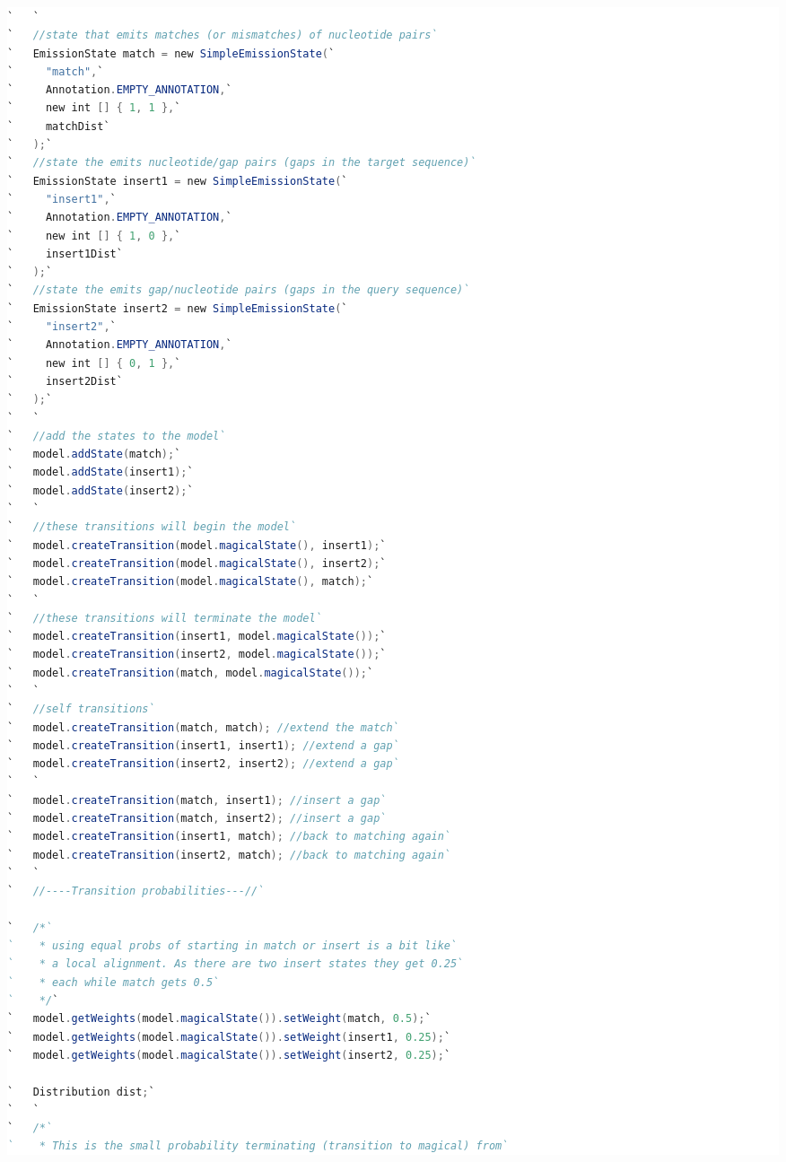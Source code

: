 ```java /\*
`   `  
`   //state that emits matches (or mismatches) of nucleotide pairs`  
`   EmissionState match = new SimpleEmissionState(`  
`     "match",`  
`     Annotation.EMPTY_ANNOTATION,`  
`     new int [] { 1, 1 },`  
`     matchDist`  
`   );`  
`   //state the emits nucleotide/gap pairs (gaps in the target sequence)`  
`   EmissionState insert1 = new SimpleEmissionState(`  
`     "insert1",`  
`     Annotation.EMPTY_ANNOTATION,`  
`     new int [] { 1, 0 },`  
`     insert1Dist`  
`   );`  
`   //state the emits gap/nucleotide pairs (gaps in the query sequence)`  
`   EmissionState insert2 = new SimpleEmissionState(`  
`     "insert2",`  
`     Annotation.EMPTY_ANNOTATION,`  
`     new int [] { 0, 1 },`  
`     insert2Dist`  
`   );`  
`   `  
`   //add the states to the model`  
`   model.addState(match);`  
`   model.addState(insert1);`  
`   model.addState(insert2);`  
`   `  
`   //these transitions will begin the model`  
`   model.createTransition(model.magicalState(), insert1);`  
`   model.createTransition(model.magicalState(), insert2);`  
`   model.createTransition(model.magicalState(), match);`  
`   `  
`   //these transitions will terminate the model`  
`   model.createTransition(insert1, model.magicalState());`  
`   model.createTransition(insert2, model.magicalState());`  
`   model.createTransition(match, model.magicalState());`  
`   `  
`   //self transitions`  
`   model.createTransition(match, match); //extend the match`  
`   model.createTransition(insert1, insert1); //extend a gap`  
`   model.createTransition(insert2, insert2); //extend a gap`  
`   `  
`   model.createTransition(match, insert1); //insert a gap`  
`   model.createTransition(match, insert2); //insert a gap`  
`   model.createTransition(insert1, match); //back to matching again`  
`   model.createTransition(insert2, match); //back to matching again`  
`   `  
`   //----Transition probabilities---//`

`   /*`  
`    * using equal probs of starting in match or insert is a bit like`  
`    * a local alignment. As there are two insert states they get 0.25`  
`    * each while match gets 0.5`  
`    */`  
`   model.getWeights(model.magicalState()).setWeight(match, 0.5);`  
`   model.getWeights(model.magicalState()).setWeight(insert1, 0.25);`  
`   model.getWeights(model.magicalState()).setWeight(insert2, 0.25);`

`   Distribution dist;`  
`   `  
`   /*`  
`    * This is the small probability terminating (transition to magical) from`  
```